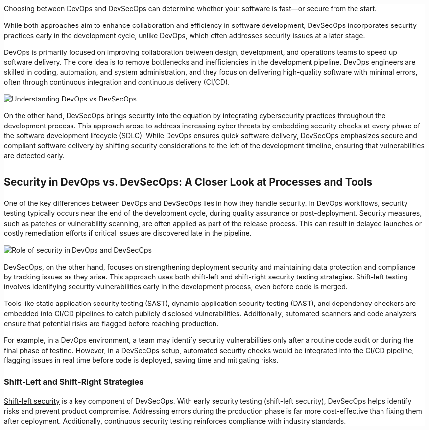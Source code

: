 Choosing between DevOps and DevSecOps can determine whether your software is fast—or secure from the start.

While both approaches aim to enhance collaboration and efficiency in software development, DevSecOps incorporates security practices early in the development cycle, unlike DevOps, which often addresses security issues at a later stage.

DevOps is primarily focused on improving collaboration between design, development, and operations teams to speed up software delivery. The core idea is to remove bottlenecks and inefficiencies in the development pipeline. DevOps engineers are skilled in coding, automation, and system administration, and they focus on delivering high-quality software with minimal errors, often through continuous integration and continuous delivery (CI/CD).

![Understanding DevOps vs DevSecOps](https://assets.roadmap.sh/guest/understanding-devops-vs-devsecops-v9tkn.png)

On the other hand, DevSecOps brings security into the equation by integrating cybersecurity practices throughout the development process. This approach arose to address increasing cyber threats by embedding security checks at every phase of the software development lifecycle (SDLC). While DevOps ensures quick software delivery, DevSecOps emphasizes secure and compliant software delivery by shifting security considerations to the left of the development timeline, ensuring that vulnerabilities are detected early.

## Security in DevOps vs. DevSecOps: A Closer Look at Processes and Tools

One of the key differences between DevOps and DevSecOps lies in how they handle security.
In DevOps workflows, security testing typically occurs near the end of the development cycle, during quality assurance or post-deployment. Security measures, such as patches or vulnerability scanning, are often applied as part of the release process. This can result in delayed launches or costly remediation efforts if critical issues are discovered late in the pipeline.

![Role of security in DevOps and DevSecOps](https://assets.roadmap.sh/guest/role-of-security-rj7j1.png)

DevSecOps, on the other hand, focuses on strengthening deployment security and maintaining data protection and compliance by tracking issues as they arise. This approach uses both shift-left and shift-right security testing strategies. Shift-left testing involves identifying security vulnerabilities early in the development process, even before code is merged. 

Tools like static application security testing (SAST), dynamic application security testing (DAST), and dependency checkers are embedded into CI/CD pipelines to catch publicly disclosed vulnerabilities. Additionally, automated scanners and code analyzers ensure that potential risks are flagged before reaching production.

For example, in a DevOps environment, a team may identify security vulnerabilities only after a routine code audit or during the final phase of testing. However, in a DevSecOps setup, automated security checks would be integrated into the CI/CD pipeline, flagging issues in real time before code is deployed, saving time and mitigating risks.

### Shift-Left and Shift-Right Strategies

[Shift-left security](https://roadmap.sh/devops/shift-left-testing) is a key component of DevSecOps. With early security testing (shift-left security), DevSecOps helps identify risks and prevent product compromise. Addressing errors during the production phase is far more cost-effective than fixing them after deployment. Additionally, continuous security testing reinforces compliance with industry standards.
